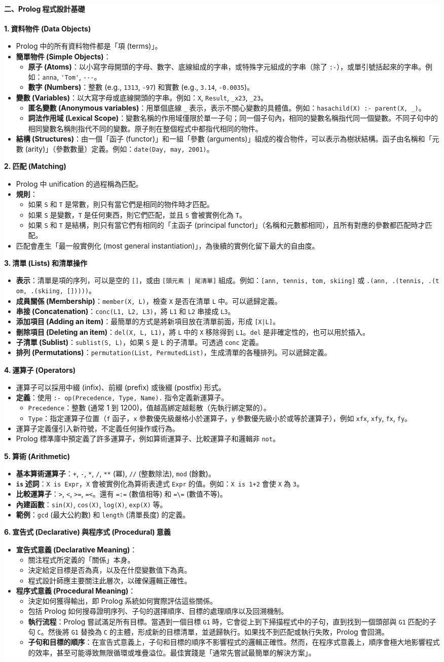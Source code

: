 #### 二、Prolog 程式設計基礎

**1. 資料物件 (Data Objects)**
*   Prolog 中的所有資料物件都是「項 (terms)」。
*   **簡單物件 (Simple Objects)**：
    *   **原子 (Atoms)**：以小寫字母開頭的字母、數字、底線組成的字串，或特殊字元組成的字串（除了 `:-`），或單引號括起來的字串。例如：`anna`, `'Tom'`, `---`。
    *   **數字 (Numbers)**：整數 (e.g., `1313`, `-97`) 和實數 (e.g., `3.14`, `-0.0035`)。
*   **變數 (Variables)**：以大寫字母或底線開頭的字串。例如：`X`, `Result`, `_x23`, `_23`。
    *   **匿名變數 (Anonymous variables)**：用單個底線 `_` 表示，表示不關心變數的具體值。例如：`hasachild(X) :- parent(X, _)`。
    *   **詞法作用域 (Lexical Scope)**：變數名稱的作用域僅限於單一子句；同一個子句內，相同的變數名稱指代同一個變數。不同子句中的相同變數名稱則指代不同的變數。原子則在整個程式中都指代相同的物件。
*   **結構 (Structures)**：由一個「函子 (functor)」和一組「參數 (arguments)」組成的複合物件，可以表示為樹狀結構。函子由名稱和「元數 (arity)」（參數數量）定義。例如：`date(Day, may, 2001)`。

**2. 匹配 (Matching)**
*   Prolog 中 unification 的過程稱為匹配。
*   **規則**：
    *   如果 `S` 和 `T` 是常數，則只有當它們是相同的物件時才匹配。
    *   如果 `S` 是變數，`T` 是任何東西，則它們匹配，並且 `S` 會被實例化為 `T`。
    *   如果 `S` 和 `T` 是結構，則只有當它們有相同的「主函子 (principal functor)」（名稱和元數都相同），且所有對應的參數都匹配時才匹配。
*   匹配會產生「最一般實例化 (most general instantiation)」，為後續的實例化留下最大的自由度。

**3. 清單 (Lists) 和清單操作**
*   **表示**：清單是項的序列，可以是空的 `[]`，或由 `[頭元素 | 尾清單]` 組成。例如：`[ann, tennis, tom, skiing]` 或 `.(ann, .(tennis, .(tom, .(skiing, []))))`。
*   **成員關係 (Membership)**：`member(X, L)`，檢查 `X` 是否在清單 `L` 中。可以遞歸定義。
*   **串接 (Concatenation)**：`conc(L1, L2, L3)`，將 `L1` 和 `L2` 串接成 `L3`。
*   **添加項目 (Adding an item)**：最簡單的方式是將新項目放在清單前面，形成 `[X|L]`。
*   **刪除項目 (Deleting an item)**：`del(X, L, L1)`，將 `L` 中的 `X` 移除得到 `L1`。`del` 是非確定性的，也可以用於插入。
*   **子清單 (Sublist)**：`sublist(S, L)`，如果 `S` 是 `L` 的子清單。可透過 `conc` 定義。
*   **排列 (Permutations)**：`permutation(List, PermutedList)`，生成清單的各種排列。可以遞歸定義。

**4. 運算子 (Operators)**
*   運算子可以採用中綴 (infix)、前綴 (prefix) 或後綴 (postfix) 形式。
*   **定義**：使用 `:- op(Precedence, Type, Name).` 指令定義新運算子。
    *   `Precedence`：整數 (通常 1 到 1200)，值越高綁定越鬆散（先執行綁定緊的）。
    *   `Type`：指定運算子位置（`f` 函子，`x` 參數優先級嚴格小於運算子，`y` 參數優先級小於或等於運算子），例如 `xfx`, `xfy`, `fx`, `fy`。
*   運算子定義僅引入新符號，不定義任何操作或行為。
*   Prolog 標準庫中預定義了許多運算子，例如算術運算子、比較運算子和邏輯非 `not`。

**5. 算術 (Arithmetic)**
*   **基本算術運算子**：`+`, `-`, `*`, `/`, `**` (冪), `//` (整數除法), `mod` (餘數)。
*   **`is` 述詞**：`X is Expr`，`X` 會被實例化為算術表達式 `Expr` 的值。例如：`X is 1+2` 會使 `X` 為 `3`。
*   **比較運算子**：`>`, `<`, `>=`, `=<`。還有 `=:=` (數值相等) 和 `=\=` (數值不等)。
*   **內建函數**：`sin(X)`, `cos(X)`, `log(X)`, `exp(X)` 等。
*   **範例**：`gcd` (最大公約數) 和 `length` (清單長度) 的定義。

**6. 宣告式 (Declarative) 與程序式 (Procedural) 意義**
*   **宣告式意義 (Declarative Meaning)**：
    *   關注程式所定義的「關係」本身。
    *   決定給定目標是否為真，以及在什麼變數值下為真。
    *   程式設計師應主要關注此層次，以確保邏輯正確性。
*   **程序式意義 (Procedural Meaning)**：
    *   決定如何獲得輸出，即 Prolog 系統如何實際評估這些關係。
    *   包括 Prolog 如何搜尋證明序列、子句的選擇順序、目標的處理順序以及回溯機制。
    *   **執行流程**：Prolog 嘗試滿足所有目標。當遇到一個目標 `G1` 時，它會從上到下掃描程式中的子句，直到找到一個頭部與 `G1` 匹配的子句 `C`。然後將 `G1` 替換為 `C` 的主體，形成新的目標清單，並遞歸執行。如果找不到匹配或執行失敗，Prolog 會回溯。
    *   **子句和目標的順序**：在宣告式意義上，子句和目標的順序不影響程式的邏輯正確性。然而，在程序式意義上，順序會極大地影響程式的效率，甚至可能導致無限循環或堆疊溢位。最佳實踐是「通常先嘗試最簡單的解決方案」。
